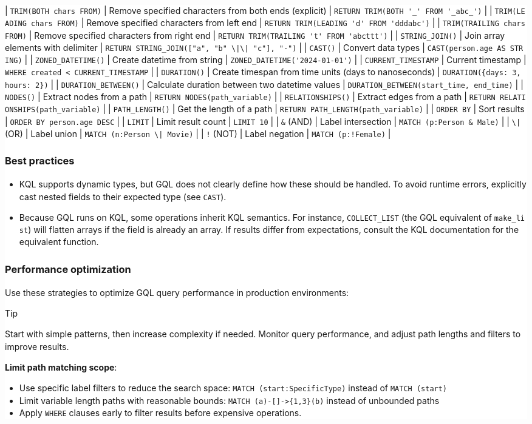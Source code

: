 | `TRIM(BOTH chars FROM)` | Remove specified characters from both ends (explicit) | `RETURN TRIM(BOTH '_' FROM '_abc_')` |
| `TRIM(LEADING chars FROM)` | Remove specified characters from left end | `RETURN TRIM(LEADING 'd' FROM 'dddabc')` |
| `TRIM(TRAILING chars FROM)` | Remove specified characters from right end | `RETURN TRIM(TRAILING 't' FROM 'abcttt')` |
| `STRING_JOIN()` | Join array elements with delimiter | `RETURN STRING_JOIN(["a", "b" \|\| "c"], "-")` |
| `CAST()` | Convert data types | `CAST(person.age AS STRING)` |
| `ZONED_DATETIME()` | Create datetime from string | `ZONED_DATETIME('2024-01-01')` |
| `CURRENT_TIMESTAMP` | Current timestamp | `WHERE created < CURRENT_TIMESTAMP` |
| `DURATION()` | Create timespan from time units (days to nanoseconds) | `DURATION({days: 3, hours: 2})` |
| `DURATION_BETWEEN()` | Calculate duration between two datetime values | `DURATION_BETWEEN(start_time, end_time)` |
| `NODES()` | Extract nodes from a path | `RETURN NODES(path_variable)` |
| `RELATIONSHIPS()` | Extract edges from a path | `RETURN RELATIONSHIPS(path_variable)` |
| `PATH_LENGTH()` | Get the length of a path | `RETURN PATH_LENGTH(path_variable)` |
| `ORDER BY` | Sort results | `ORDER BY person.age DESC` |
| `LIMIT` | Limit result count | `LIMIT 10` |
| `&` (AND) | Label intersection | `MATCH (p:Person & Male)` |
| `\|` (OR) | Label union | `MATCH (n:Person \| Movie)` |
| `!` (NOT) | Label negation | `MATCH (p:!Female)` |

### Best practices

- KQL supports dynamic types, but GQL does not clearly define how these should be handled. To avoid runtime errors, explicitly cast nested fields to their expected type (see `CAST`).

- Because GQL runs on KQL, some operations inherit KQL semantics. For instance, `COLLECT_LIST` (the GQL equivalent of `make_list`) will flatten arrays if the field is already an array. If results differ from expectations, consult the KQL documentation for the equivalent function.

### Performance optimization

Use these strategies to optimize GQL query performance in production environments:

> [!TIP]
> Start with simple patterns, then increase complexity if needed. Monitor query performance, and adjust path lengths and filters to improve results.

**Limit path matching scope**:

- Use specific label filters to reduce the search space: `MATCH (start:SpecificType)` instead of `MATCH (start)`
- Limit variable length paths with reasonable bounds: `MATCH (a)-[]->{1,3}(b)` instead of unbounded paths
- Apply `WHERE` clauses early to filter results before expensive operations.
